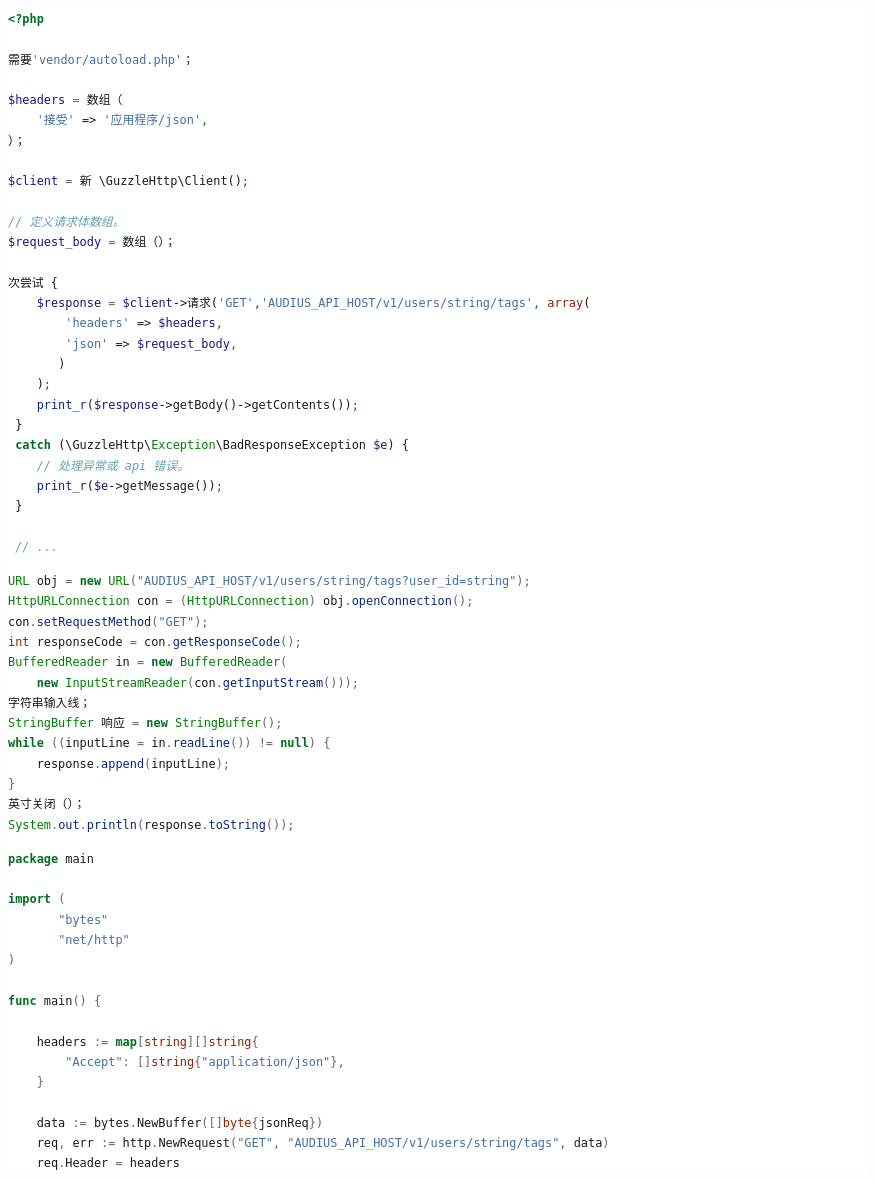 ```php
<?php

需要'vendor/autoload.php'；

$headers = 数组（
    '接受' => '应用程序/json',
）；

$client = 新 \GuzzleHttp\Client();

// 定义请求体数组。
$request_body = 数组（）；

次尝试 {
    $response = $client->请求('GET','AUDIUS_API_HOST/v1/users/string/tags', array(
        'headers' => $headers,
        'json' => $request_body,
       )
    );
    print_r($response->getBody()->getContents());
 }
 catch (\GuzzleHttp\Exception\BadResponseException $e) {
    // 处理异常或 api 错误。
    print_r($e->getMessage());
 }

 // ...

```

```java
URL obj = new URL("AUDIUS_API_HOST/v1/users/string/tags?user_id=string");
HttpURLConnection con = (HttpURLConnection) obj.openConnection();
con.setRequestMethod("GET");
int responseCode = con.getResponseCode();
BufferedReader in = new BufferedReader(
    new InputStreamReader(con.getInputStream()));
字符串输入线；
StringBuffer 响应 = new StringBuffer();
while ((inputLine = in.readLine()) != null) {
    response.append(inputLine);
}
英寸关闭（）；
System.out.println(response.toString());

```

```go
package main

import (
       "bytes"
       "net/http"
)

func main() {

    headers := map[string][]string{
        "Accept": []string{"application/json"},
    }

    data := bytes.NewBuffer([]byte{jsonReq})
    req, err := http.NewRequest("GET", "AUDIUS_API_HOST/v1/users/string/tags", data)
    req.Header = headers
```
